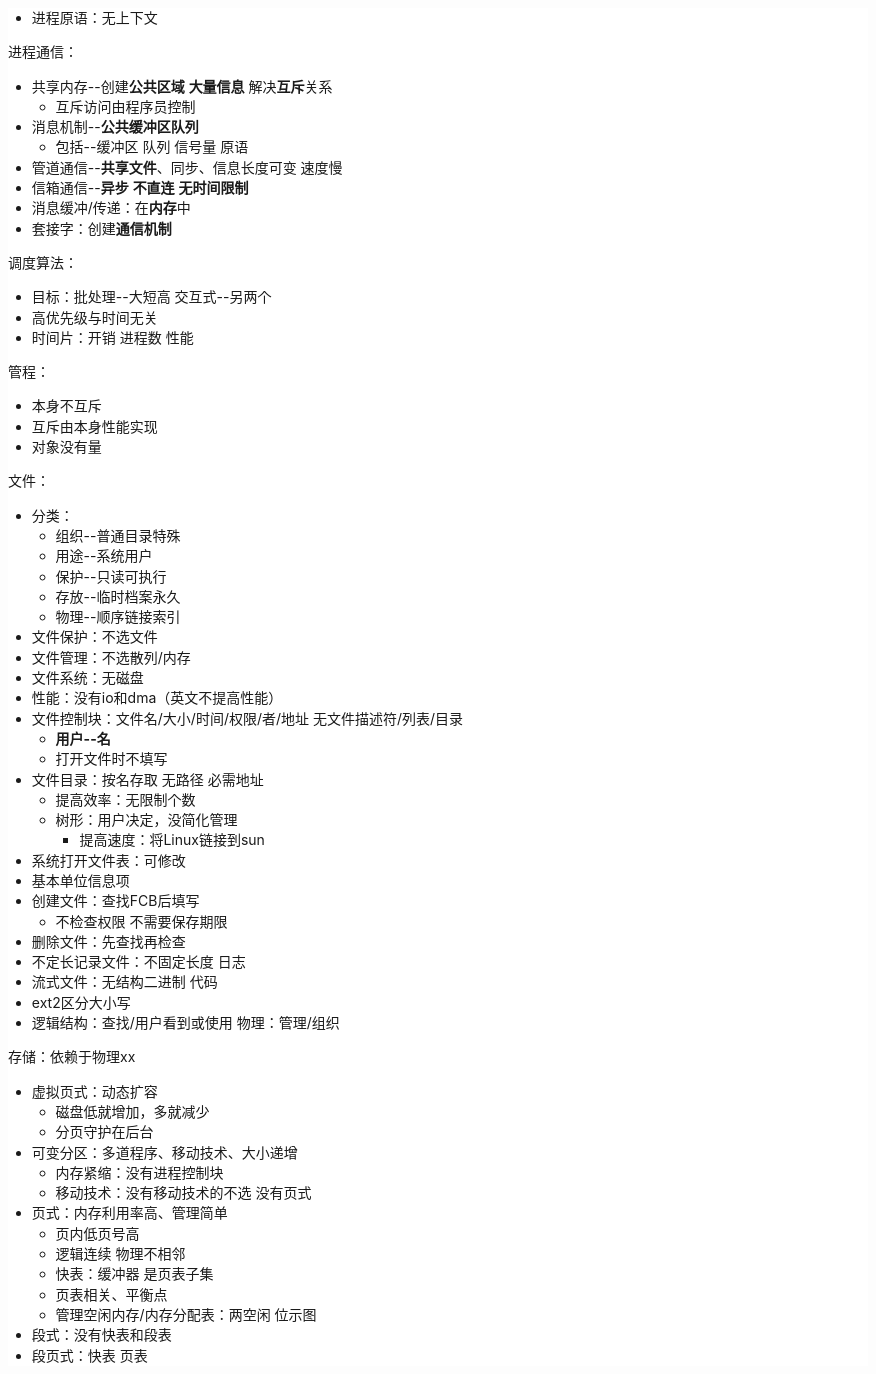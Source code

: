 - 进程原语：无上下文


进程通信：
- 共享内存--创建**公共区域** **大量信息** 解决**互斥**关系
  - 互斥访问由程序员控制
- 消息机制--**公共缓冲区队列** 
  - 包括--缓冲区 队列 信号量 原语
- 管道通信--**共享文件**、同步、信息长度可变 速度慢
- 信箱通信--**异步** **不直连** **无时间限制**
- 消息缓冲/传递：在**内存**中
- 套接字：创建**通信机制**

调度算法：
- 目标：批处理--大短高  交互式--另两个
- 高优先级与时间无关
- 时间片：开销 进程数 性能

管程：
- 本身不互斥
- 互斥由本身性能实现
- 对象没有量

文件：
- 分类：
  - 组织--普通目录特殊
  - 用途--系统用户
  - 保护--只读可执行
  - 存放--临时档案永久
  - 物理--顺序链接索引
- 文件保护：不选文件
- 文件管理：不选散列/内存
- 文件系统：无磁盘
- 性能：没有io和dma（英文不提高性能）
- 文件控制块：文件名/大小/时间/权限/者/地址  无文件描述符/列表/目录
  - **用户--名**
  - 打开文件时不填写
- 文件目录：按名存取 无路径 必需地址
  - 提高效率：无限制个数
  - 树形：用户决定，没简化管理
    - 提高速度：将Linux链接到sun
- 系统打开文件表：可修改
- 基本单位信息项
- 创建文件：查找FCB后填写
  - 不检查权限  不需要保存期限
- 删除文件：先查找再检查
- 不定长记录文件：不固定长度 日志
- 流式文件：无结构二进制 代码
- ext2区分大小写
- 逻辑结构：查找/用户看到或使用  物理：管理/组织

存储：依赖于物理xx
- 虚拟页式：动态扩容
  - 磁盘低就增加，多就减少
  - 分页守护在后台
- 可变分区：多道程序、移动技术、大小递增
  - 内存紧缩：没有进程控制块
  - 移动技术：没有移动技术的不选  没有页式
- 页式：内存利用率高、管理简单
  - 页内低页号高
  - 逻辑连续 物理不相邻
  - 快表：缓冲器 是页表子集
  - 页表相关、平衡点
  - 管理空闲内存/内存分配表：两空闲 位示图
- 段式：没有快表和段表
- 段页式：快表 页表